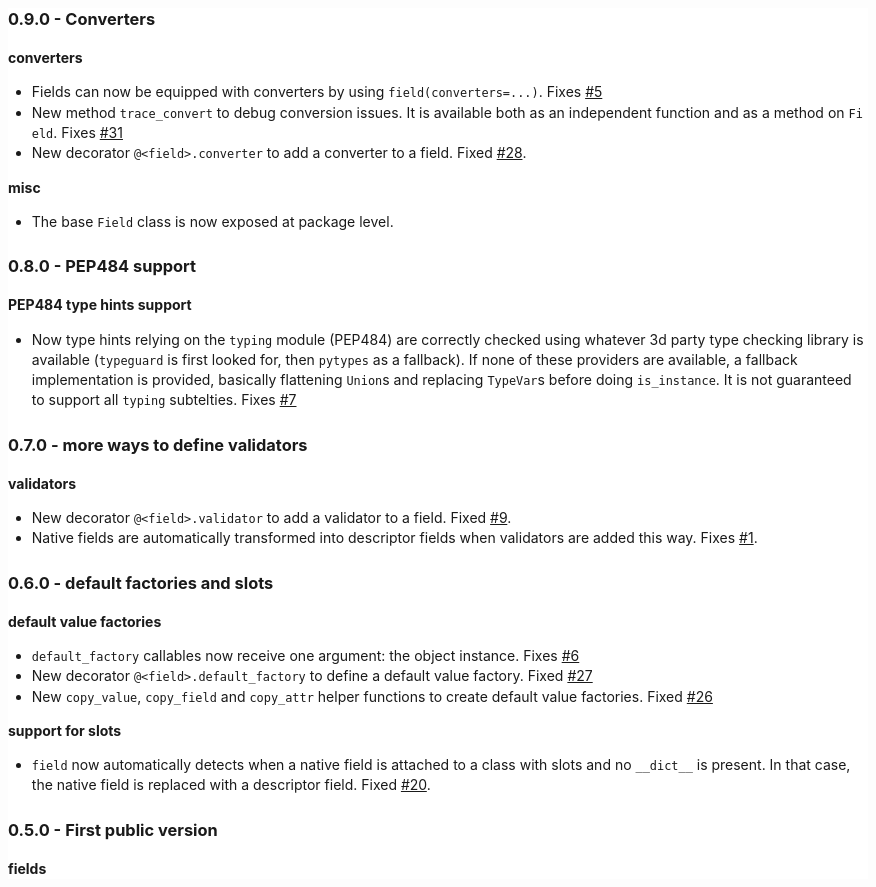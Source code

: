 ### 0.9.0 - Converters

**converters**

 - Fields can now be equipped with converters by using `field(converters=...)`. Fixes [#5](https://github.com/smarie/python-pyfields/issues/5)
 - New method `trace_convert` to debug conversion issues. It is available both as an independent function and as a method on `Field`. Fixes [#31](https://github.com/smarie/python-pyfields/issues/31)
 - New decorator `@<field>.converter` to add a converter to a field. Fixed [#28](https://github.com/smarie/python-pyfields/issues/28).

**misc**

 - The base `Field` class is now exposed at package level.

### 0.8.0 - PEP484 support

**PEP484 type hints support**

 - Now type hints relying on the `typing` module (PEP484) are correctly checked using whatever 3d party type checking library is available (`typeguard` is first looked for, then `pytypes` as a fallback). If none of these providers are available, a fallback implementation is provided, basically flattening `Union`s and replacing `TypeVar`s before doing `is_instance`. It is not guaranteed to support all `typing` subtelties. Fixes [#7](https://github.com/smarie/python-pyfields/issues/7)


### 0.7.0 - more ways to define validators

**validators**

 - New decorator `@<field>.validator` to add a validator to a field. Fixed [#9](https://github.com/smarie/python-pyfields/issues/9). 
 - Native fields are automatically transformed into descriptor fields when validators are added this way. Fixes [#1](https://github.com/smarie/python-pyfields/issues/1).


### 0.6.0 - default factories and slots

**default value factories**

 - `default_factory` callables now receive one argument: the object instance. Fixes [#6](https://github.com/smarie/python-pyfields/issues/6)
 - New decorator `@<field>.default_factory` to define a default value factory. Fixed [#27](https://github.com/smarie/python-pyfields/issues/27)
 - New `copy_value`, `copy_field` and `copy_attr` helper functions to create default value factories. Fixed [#26](https://github.com/smarie/python-pyfields/issues/26)

**support for slots**

 - `field` now automatically detects when a native field is attached to a class with slots and no `__dict__` is present. In that case, the native field is replaced with a descriptor field. Fixed [#20](https://github.com/smarie/python-pyfields/issues/20).

### 0.5.0 - First public version

**fields**
